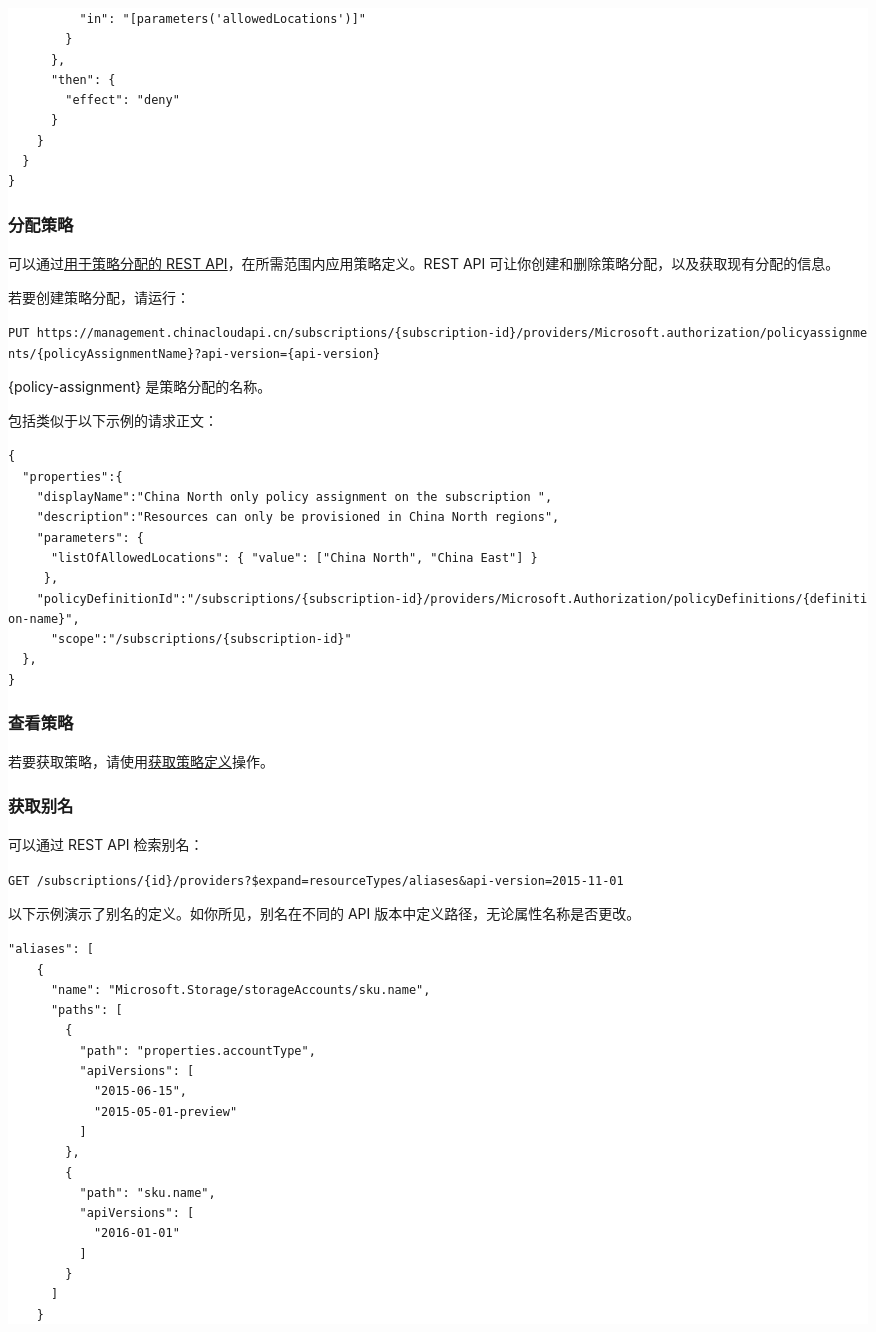               "in": "[parameters('allowedLocations')]"
            }
          },
          "then": {
            "effect": "deny"
          }
        }
      }
    }

### 分配策略

可以通过[用于策略分配的 REST API](https://docs.microsoft.com/rest/api/resources/policyassignments)，在所需范围内应用策略定义。REST API 可让你创建和删除策略分配，以及获取现有分配的信息。

若要创建策略分配，请运行：

    PUT https://management.chinacloudapi.cn/subscriptions/{subscription-id}/providers/Microsoft.authorization/policyassignments/{policyAssignmentName}?api-version={api-version}

{policy-assignment} 是策略分配的名称。

包括类似于以下示例的请求正文：

    {
      "properties":{
        "displayName":"China North only policy assignment on the subscription ",
        "description":"Resources can only be provisioned in China North regions",
        "parameters": {
          "listOfAllowedLocations": { "value": ["China North", "China East"] }
         },
        "policyDefinitionId":"/subscriptions/{subscription-id}/providers/Microsoft.Authorization/policyDefinitions/{definition-name}",
          "scope":"/subscriptions/{subscription-id}"
      },
    }

### 查看策略
若要获取策略，请使用[获取策略定义](https://docs.microsoft.com/rest/api/resources/policydefinitions#PolicyDefinitions_Get)操作。

### 获取别名
可以通过 REST API 检索别名：

    GET /subscriptions/{id}/providers?$expand=resourceTypes/aliases&api-version=2015-11-01

以下示例演示了别名的定义。如你所见，别名在不同的 API 版本中定义路径，无论属性名称是否更改。

    "aliases": [
        {
          "name": "Microsoft.Storage/storageAccounts/sku.name",
          "paths": [
            {
              "path": "properties.accountType",
              "apiVersions": [
                "2015-06-15",
                "2015-05-01-preview"
              ]
            },
            {
              "path": "sku.name",
              "apiVersions": [
                "2016-01-01"
              ]
            }
          ]
        }